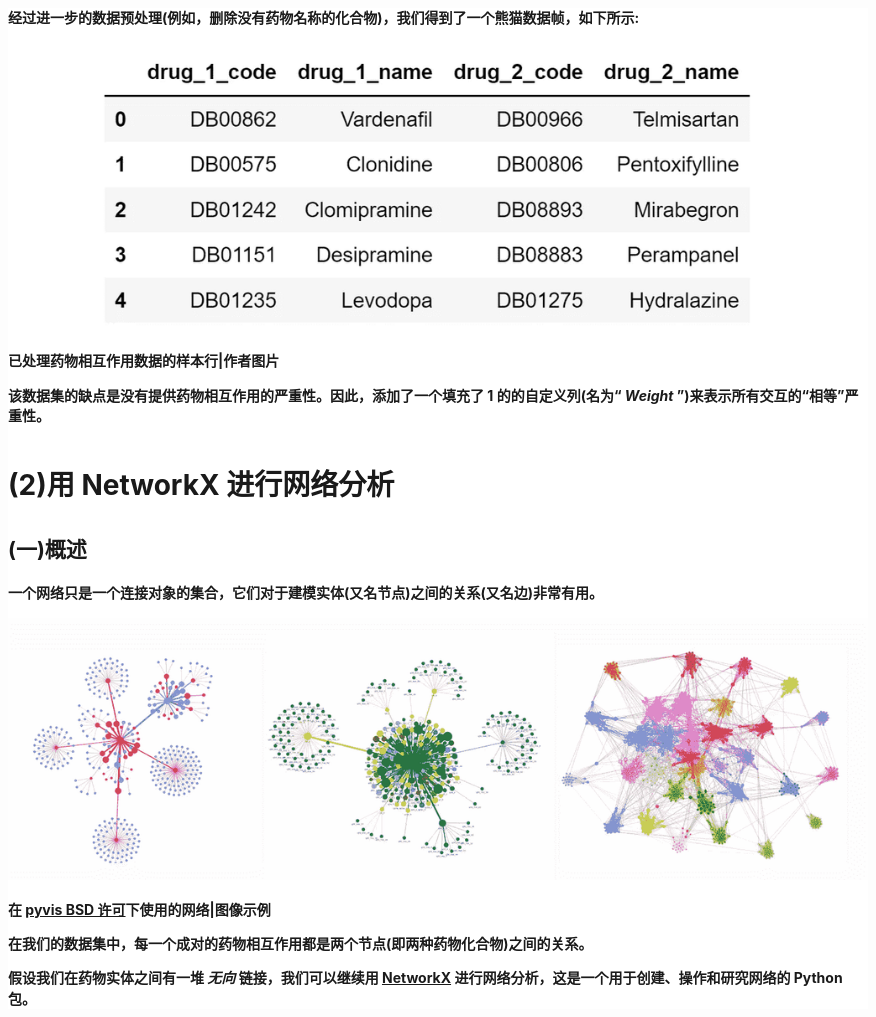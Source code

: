 ****经过进一步的数据预处理(例如，删除没有药物名称的化合物)，我们得到了一个熊猫数据帧，如下所示:****

****![](img/94d032b4944a9a9011a4a21a853bd78b.png)****

****已处理药物相互作用数据的样本行|作者图片****

****该数据集的缺点是没有提供药物相互作用的**严重性**。因此，添加了一个填充了 **1 的**的自定义列(名为“ *Weight* ”)来表示所有交互的“相等”严重性。****

# ****(2)用 NetworkX 进行网络分析****

## ****(一)概述****

****一个网络只是一个连接对象的集合，它们对于建模**实体**(又名节点)之间的**关系**(又名边)非常有用。****

****![](img/94dd2d4c0d44aba8114baeabfb54d612.png)****

****在 [pyvis BSD 许可](https://github.com/WestHealth/pyvis/blob/master/LICENSE_BSD.txt)下使用的网络|图像示例****

****在我们的数据集中，每一个成对的药物相互作用都是两个节点(即两种药物化合物)之间的关系。****

****假设我们在药物实体之间有一堆 ***无向*** 链接，我们可以继续用 [**NetworkX**](https://networkx.org/) 进行网络分析，这是一个用于创建、操作和研究网络的 Python 包。****
